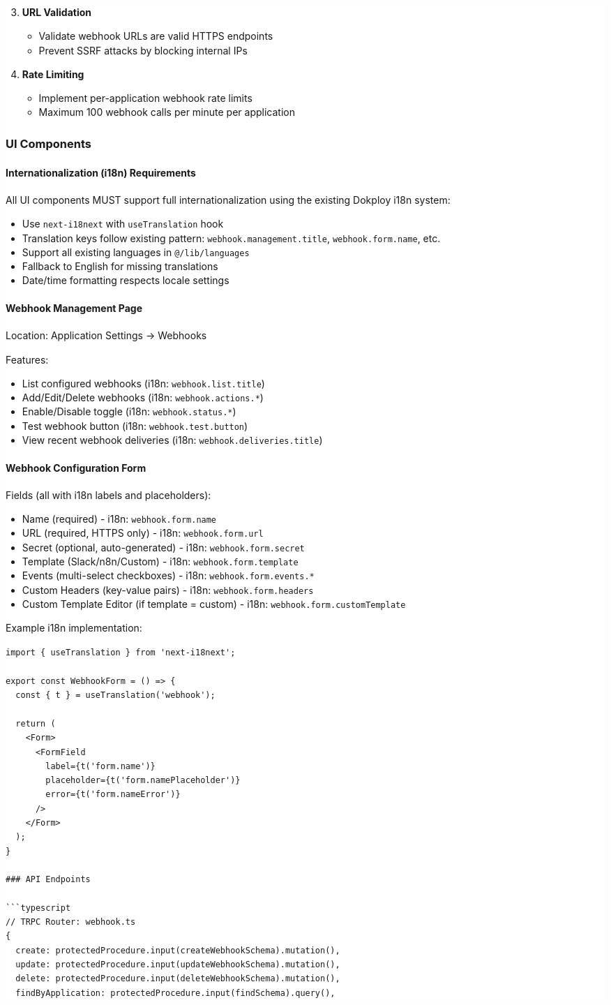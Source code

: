 3. **URL Validation**
   - Validate webhook URLs are valid HTTPS endpoints
   - Prevent SSRF attacks by blocking internal IPs

4. **Rate Limiting**
   - Implement per-application webhook rate limits
   - Maximum 100 webhook calls per minute per application

### UI Components

#### Internationalization (i18n) Requirements
All UI components MUST support full internationalization using the existing Dokploy i18n system:
- Use `next-i18next` with `useTranslation` hook
- Translation keys follow existing pattern: `webhook.management.title`, `webhook.form.name`, etc.
- Support all existing languages in `@/lib/languages`
- Fallback to English for missing translations
- Date/time formatting respects locale settings

#### Webhook Management Page
Location: Application Settings → Webhooks

Features:
- List configured webhooks (i18n: `webhook.list.title`)
- Add/Edit/Delete webhooks (i18n: `webhook.actions.*`)
- Enable/Disable toggle (i18n: `webhook.status.*`)
- Test webhook button (i18n: `webhook.test.button`)
- View recent webhook deliveries (i18n: `webhook.deliveries.title`)

#### Webhook Configuration Form
Fields (all with i18n labels and placeholders):
- Name (required) - i18n: `webhook.form.name`
- URL (required, HTTPS only) - i18n: `webhook.form.url`
- Secret (optional, auto-generated) - i18n: `webhook.form.secret`
- Template (Slack/n8n/Custom) - i18n: `webhook.form.template`
- Events (multi-select checkboxes) - i18n: `webhook.form.events.*`
- Custom Headers (key-value pairs) - i18n: `webhook.form.headers`
- Custom Template Editor (if template = custom) - i18n: `webhook.form.customTemplate`

Example i18n implementation:
```tsx
import { useTranslation } from 'next-i18next';

export const WebhookForm = () => {
  const { t } = useTranslation('webhook');
  
  return (
    <Form>
      <FormField
        label={t('form.name')}
        placeholder={t('form.namePlaceholder')}
        error={t('form.nameError')}
      />
    </Form>
  );
}

### API Endpoints

```typescript
// TRPC Router: webhook.ts
{
  create: protectedProcedure.input(createWebhookSchema).mutation(),
  update: protectedProcedure.input(updateWebhookSchema).mutation(),
  delete: protectedProcedure.input(deleteWebhookSchema).mutation(),
  findByApplication: protectedProcedure.input(findSchema).query(),
```